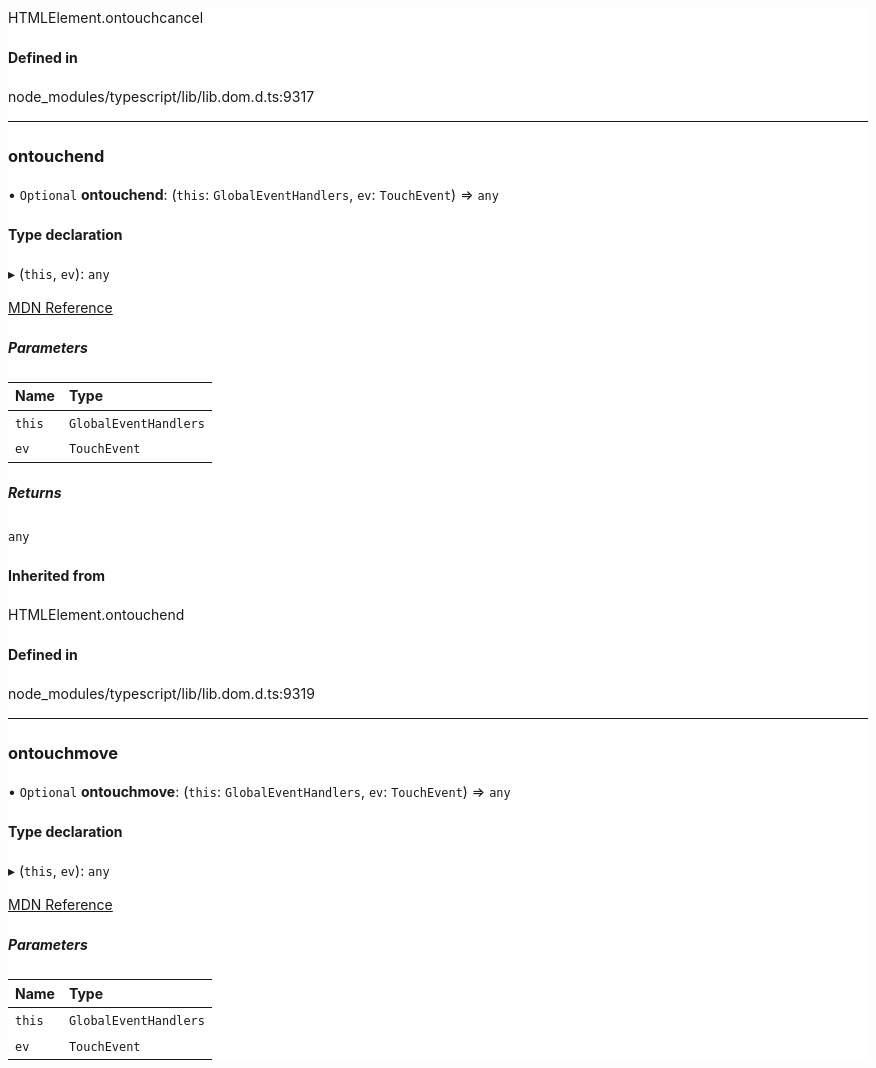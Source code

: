 HTMLElement.ontouchcancel

#### Defined in

node_modules/typescript/lib/lib.dom.d.ts:9317

___

### ontouchend

• `Optional` **ontouchend**: (`this`: `GlobalEventHandlers`, `ev`: `TouchEvent`) => `any`

#### Type declaration

▸ (`this`, `ev`): `any`

[MDN Reference](https://developer.mozilla.org/docs/Web/API/Element/touchend_event)

##### Parameters

| Name | Type |
| :------ | :------ |
| `this` | `GlobalEventHandlers` |
| `ev` | `TouchEvent` |

##### Returns

`any`

#### Inherited from

HTMLElement.ontouchend

#### Defined in

node_modules/typescript/lib/lib.dom.d.ts:9319

___

### ontouchmove

• `Optional` **ontouchmove**: (`this`: `GlobalEventHandlers`, `ev`: `TouchEvent`) => `any`

#### Type declaration

▸ (`this`, `ev`): `any`

[MDN Reference](https://developer.mozilla.org/docs/Web/API/Element/touchmove_event)

##### Parameters

| Name | Type |
| :------ | :------ |
| `this` | `GlobalEventHandlers` |
| `ev` | `TouchEvent` |

